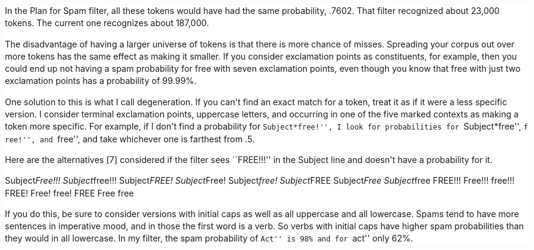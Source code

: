 In the Plan for Spam filter, all these tokens would have had the
same probability, .7602. That filter recognized about 23,000
tokens. The current one recognizes about 187,000.  
  
The disadvantage of having a larger universe of tokens
is that there is more
chance of misses.
Spreading your corpus out over more tokens
has the same effect as making it smaller.
If you consider exclamation points as
constituents, for example, then you could end up
not having a spam probability for free with seven exclamation
points, even though you know that free with just two 
exclamation points has a probability of 99.99%.  
  
One solution to this is what I call degeneration. If you
can't find an exact match for a token,
treat it as if it were a less specific
version. I consider terminal exclamation
points, uppercase letters, and occurring in one of the
five marked contexts as making a token more specific.
For example, if I don't find a probability for
``Subject*free!'', I look for probabilities for
``Subject*free'', ``free!'', and ``free'', and take whichever one
is farthest from .5.  
  
Here are the alternatives [7]
considered if the filter sees ``FREE!!!'' in the
Subject line and doesn't have a probability for it.  
  

Subject*Free!!!
Subject*free!!!
Subject*FREE!
Subject*Free!
Subject*free!
Subject*FREE
Subject*Free
Subject*free
FREE!!!
Free!!!
free!!!
FREE!
Free!
free!
FREE
Free
free 

If you do this, be sure to consider versions with initial
caps as well as all uppercase and all lowercase. Spams
tend to have more sentences in imperative mood, and in
those the first word is a verb. So verbs with initial caps
have higher spam probabilities than they would in all 
lowercase. In my filter, the spam probability of ``Act''
is 98% and for ``act'' only 62%.  
  